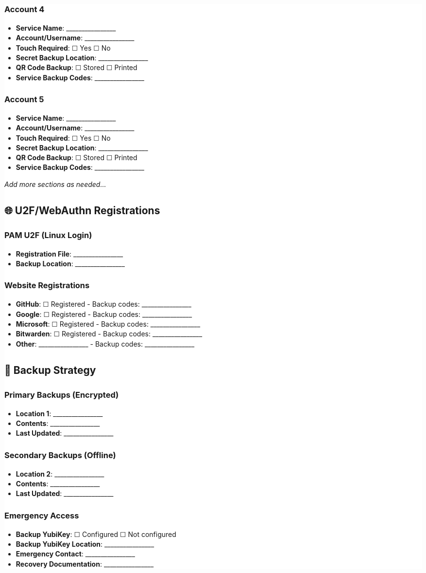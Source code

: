 ### Account 4
- **Service Name**: ________________
- **Account/Username**: ________________
- **Touch Required**: ☐ Yes ☐ No
- **Secret Backup Location**: ________________
- **QR Code Backup**: ☐ Stored ☐ Printed
- **Service Backup Codes**: ________________

### Account 5
- **Service Name**: ________________
- **Account/Username**: ________________
- **Touch Required**: ☐ Yes ☐ No
- **Secret Backup Location**: ________________
- **QR Code Backup**: ☐ Stored ☐ Printed
- **Service Backup Codes**: ________________

*Add more sections as needed...*

## 🌐 U2F/WebAuthn Registrations

### PAM U2F (Linux Login)
- **Registration File**: ________________
- **Backup Location**: ________________

### Website Registrations
- **GitHub**: ☐ Registered - Backup codes: ________________
- **Google**: ☐ Registered - Backup codes: ________________
- **Microsoft**: ☐ Registered - Backup codes: ________________
- **Bitwarden**: ☐ Registered - Backup codes: ________________
- **Other**: ________________ - Backup codes: ________________

## 💼 Backup Strategy

### Primary Backups (Encrypted)
- **Location 1**: ________________
- **Contents**: ________________
- **Last Updated**: ________________

### Secondary Backups (Offline)
- **Location 2**: ________________
- **Contents**: ________________
- **Last Updated**: ________________

### Emergency Access
- **Backup YubiKey**: ☐ Configured ☐ Not configured
- **Backup YubiKey Location**: ________________
- **Emergency Contact**: ________________
- **Recovery Documentation**: ________________
